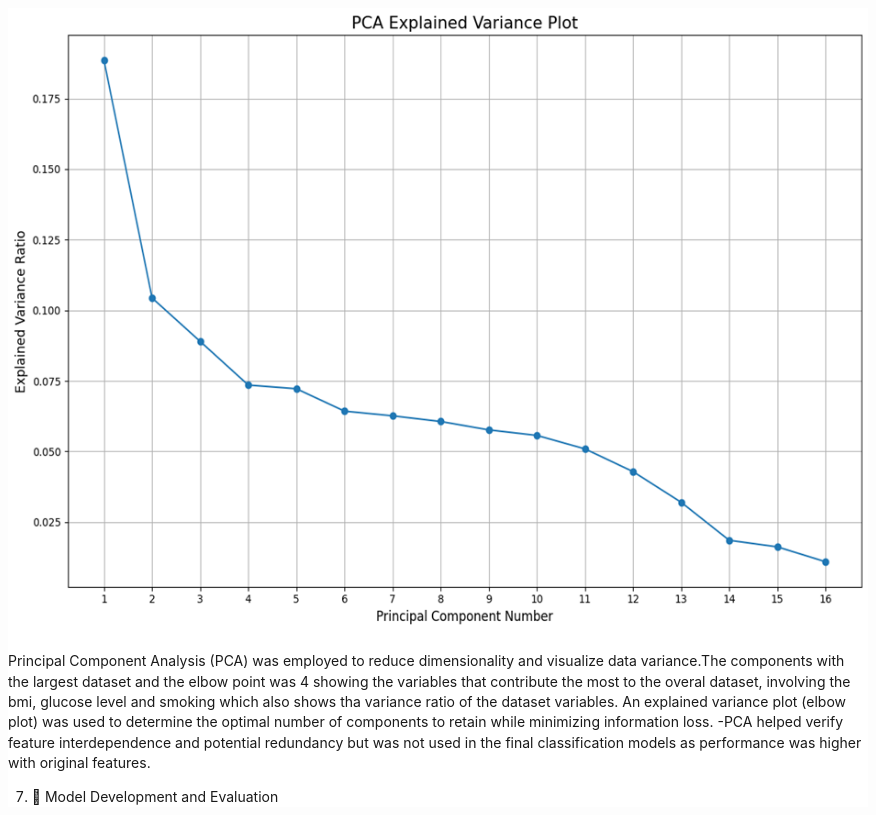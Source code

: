 ![alt text](image-5.png)

Principal Component Analysis (PCA) was employed to reduce dimensionality and visualize data variance.The components with the largest dataset and the elbow point was 4 showing the variables that contribute the most to the overal dataset, involving the bmi, glucose level and smoking which also shows tha variance ratio of the dataset variables.
An explained variance plot (elbow plot) was used to determine the optimal number of components to retain while minimizing information loss.
-PCA helped verify feature interdependence and potential redundancy but was not used in the final classification models as performance was higher with original features.


7. 🤖 Model Development and Evaluation
